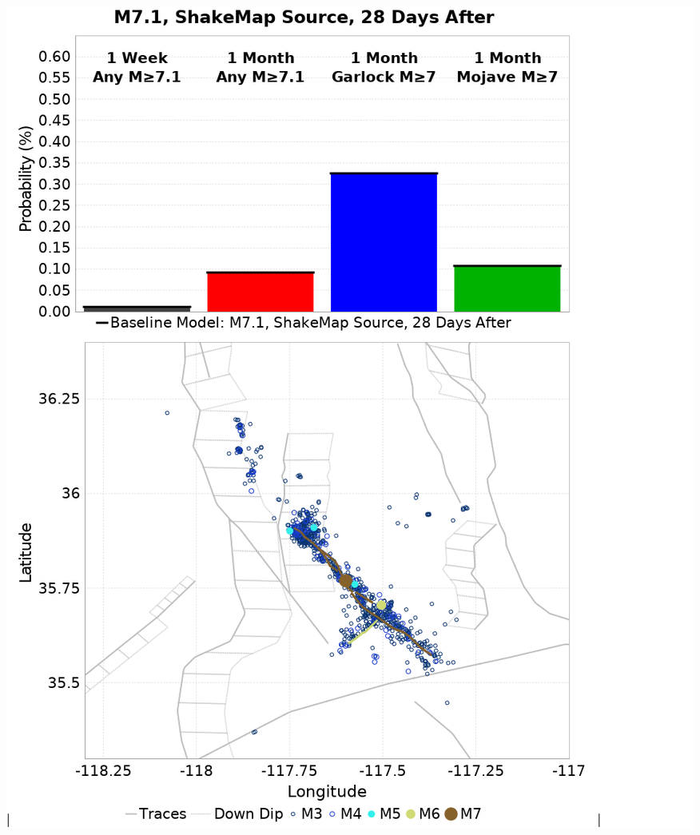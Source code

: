 | ![Map](resources/comb_chart_map_2019_09_12-ComCatM7p1_ci38457511_28DaysAfter_ShakeMapSurfaces.png) |